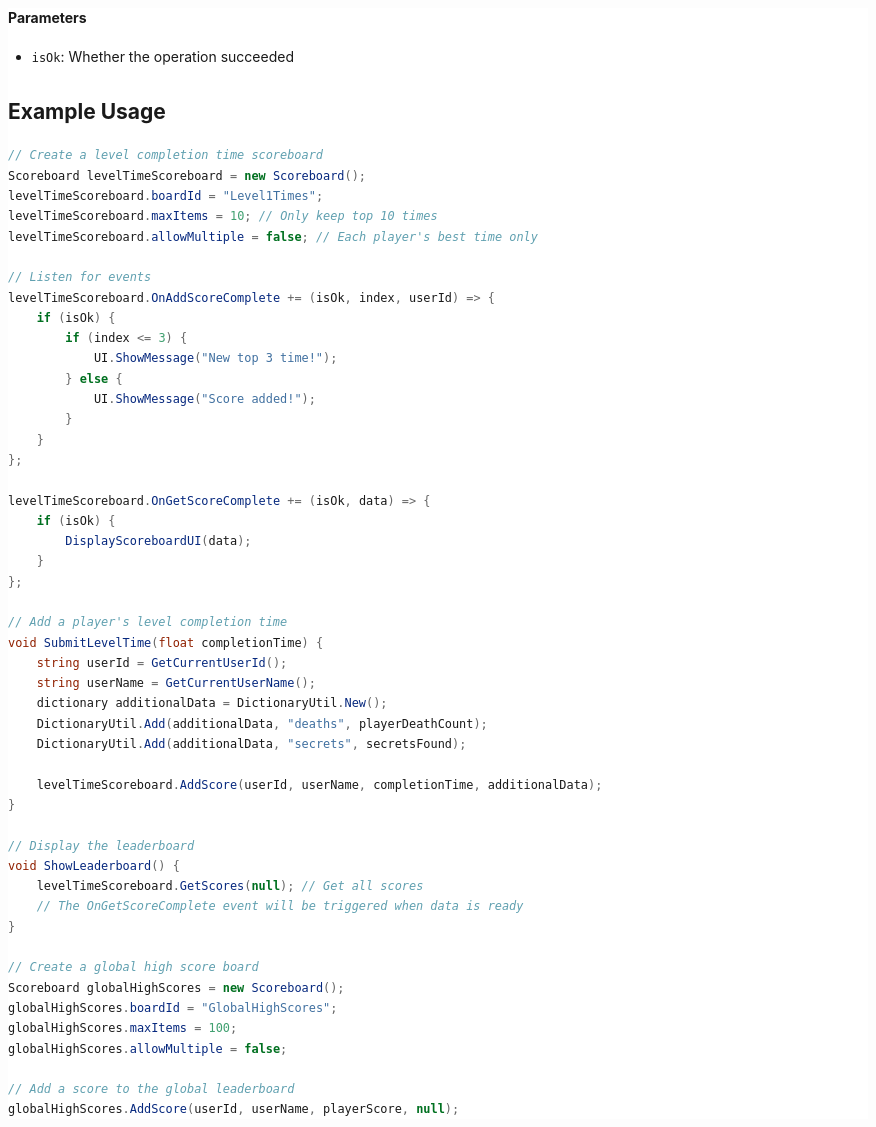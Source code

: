 #### Parameters
- `isOk`: Whether the operation succeeded

## Example Usage
```csharp
// Create a level completion time scoreboard
Scoreboard levelTimeScoreboard = new Scoreboard();
levelTimeScoreboard.boardId = "Level1Times";
levelTimeScoreboard.maxItems = 10; // Only keep top 10 times
levelTimeScoreboard.allowMultiple = false; // Each player's best time only

// Listen for events
levelTimeScoreboard.OnAddScoreComplete += (isOk, index, userId) => {
    if (isOk) {
        if (index <= 3) {
            UI.ShowMessage("New top 3 time!");
        } else {
            UI.ShowMessage("Score added!");
        }
    }
};

levelTimeScoreboard.OnGetScoreComplete += (isOk, data) => {
    if (isOk) {
        DisplayScoreboardUI(data);
    }
};

// Add a player's level completion time
void SubmitLevelTime(float completionTime) {
    string userId = GetCurrentUserId();
    string userName = GetCurrentUserName();
    dictionary additionalData = DictionaryUtil.New();
    DictionaryUtil.Add(additionalData, "deaths", playerDeathCount);
    DictionaryUtil.Add(additionalData, "secrets", secretsFound);
    
    levelTimeScoreboard.AddScore(userId, userName, completionTime, additionalData);
}

// Display the leaderboard
void ShowLeaderboard() {
    levelTimeScoreboard.GetScores(null); // Get all scores
    // The OnGetScoreComplete event will be triggered when data is ready
}

// Create a global high score board
Scoreboard globalHighScores = new Scoreboard();
globalHighScores.boardId = "GlobalHighScores";
globalHighScores.maxItems = 100;
globalHighScores.allowMultiple = false;

// Add a score to the global leaderboard
globalHighScores.AddScore(userId, userName, playerScore, null);
```

